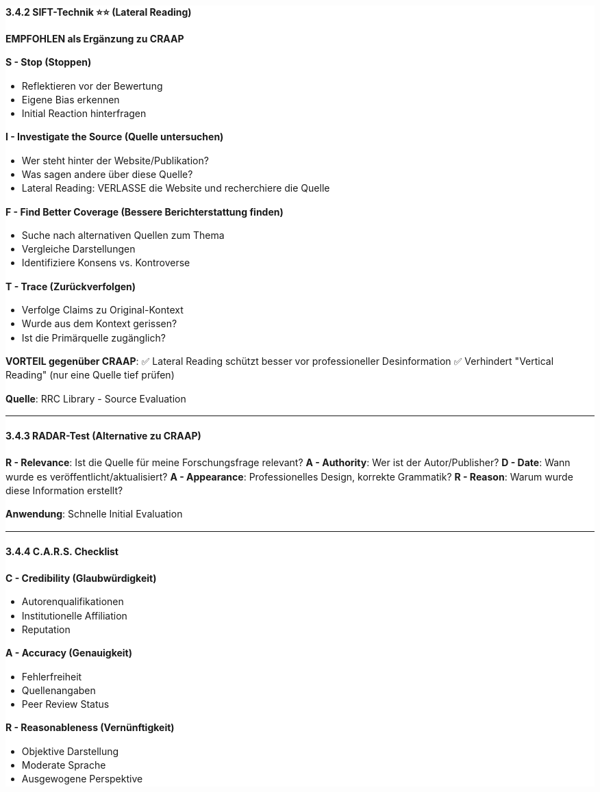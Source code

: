 #### 3.4.2 SIFT-Technik ⭐⭐ (Lateral Reading)

**EMPFOHLEN als Ergänzung zu CRAAP**

**S - Stop (Stoppen)**
- Reflektieren vor der Bewertung
- Eigene Bias erkennen
- Initial Reaction hinterfragen

**I - Investigate the Source (Quelle untersuchen)**
- Wer steht hinter der Website/Publikation?
- Was sagen andere über diese Quelle?
- Lateral Reading: VERLASSE die Website und recherchiere die Quelle

**F - Find Better Coverage (Bessere Berichterstattung finden)**
- Suche nach alternativen Quellen zum Thema
- Vergleiche Darstellungen
- Identifiziere Konsens vs. Kontroverse

**T - Trace (Zurückverfolgen)**
- Verfolge Claims zu Original-Kontext
- Wurde aus dem Kontext gerissen?
- Ist die Primärquelle zugänglich?

**VORTEIL gegenüber CRAAP**:
✅ Lateral Reading schützt besser vor professioneller Desinformation
✅ Verhindert "Vertical Reading" (nur eine Quelle tief prüfen)

**Quelle**: RRC Library - Source Evaluation

---

#### 3.4.3 RADAR-Test (Alternative zu CRAAP)

**R - Relevance**: Ist die Quelle für meine Forschungsfrage relevant?
**A - Authority**: Wer ist der Autor/Publisher?
**D - Date**: Wann wurde es veröffentlicht/aktualisiert?
**A - Appearance**: Professionelles Design, korrekte Grammatik?
**R - Reason**: Warum wurde diese Information erstellt?

**Anwendung**: Schnelle Initial Evaluation

---

#### 3.4.4 C.A.R.S. Checklist

**C - Credibility (Glaubwürdigkeit)**
- Autorenqualifikationen
- Institutionelle Affiliation
- Reputation

**A - Accuracy (Genauigkeit)**
- Fehlerfreiheit
- Quellenangaben
- Peer Review Status

**R - Reasonableness (Vernünftigkeit)**
- Objektive Darstellung
- Moderate Sprache
- Ausgewogene Perspektive
